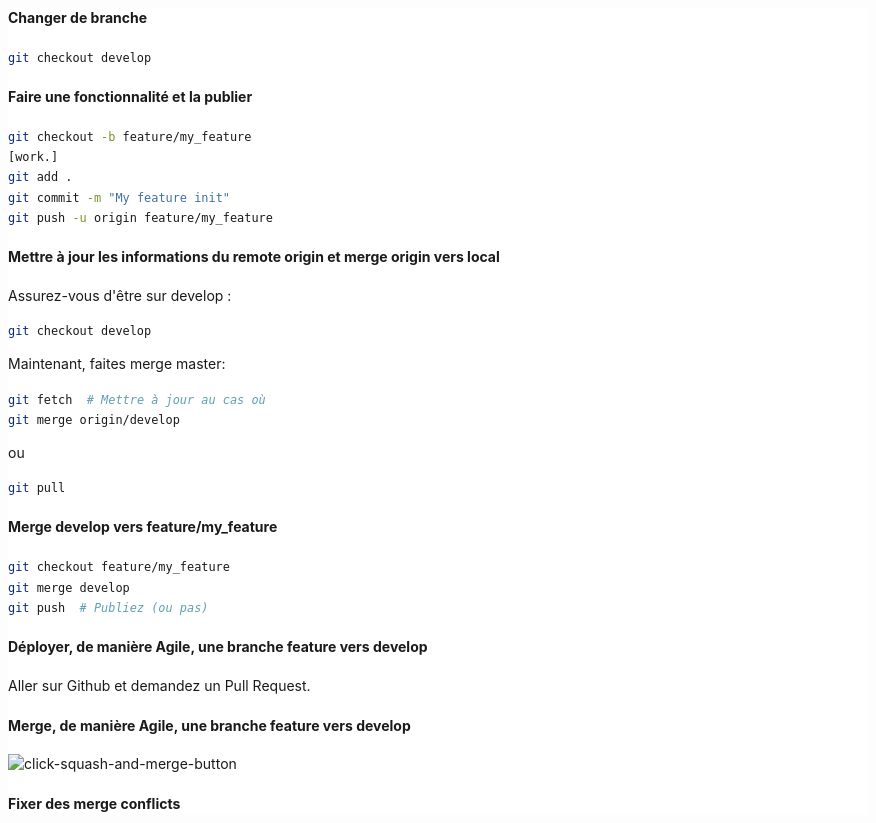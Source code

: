 #### Changer de branche

```sh
git checkout develop
```

#### Faire une fonctionnalité et la publier

```sh
git checkout -b feature/my_feature
[work.]
git add .
git commit -m "My feature init"
git push -u origin feature/my_feature
```

#### Mettre à jour les informations du remote origin et merge origin vers local

Assurez-vous d'être sur develop :

```sh
git checkout develop
```

Maintenant, faites merge master:

```sh
git fetch  # Mettre à jour au cas où
git merge origin/develop
```

ou

```sh
git pull
```

#### Merge develop vers feature/my_feature

```sh
git checkout feature/my_feature
git merge develop
git push  # Publiez (ou pas)
```

#### Déployer, de manière Agile, une branche feature vers develop

Aller sur Github et demandez un Pull Request.

#### Merge, de manière Agile, une branche feature vers develop

 ![click-squash-and-merge-button](https://help.github.com/assets/images/help/pull_requests/select-squash-and-merge-from-drop-down-menu.png) 

#### Fixer des merge conflicts
